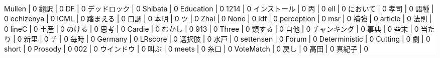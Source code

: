 Mullen | 0
翻訳 | 0
DF | 0
デッドロック | 0
Shibata | 0
Education | 0
1214 | 0
インストール | 0
丙 | 0
ell | 0
において | 0
孝司 | 0
語種 | 0
echizenya | 0
ICML | 0
踏まえる | 0
口調 | 0
本明 | 0
ツ | 0
Zhai | 0
None | 0
idf | 0
perception | 0
msr | 0
補強 | 0
article | 0
法則 | 0
lineC | 0
土産 | 0
のける | 0
思考 | 0
Cardie | 0
むかし | 0
913 | 0
Three | 0
類する | 0
自他 | 0
チャンキング | 0
事典 | 0
些末 | 0
当たり | 0
新里 | 0
チ | 0
毎時 | 0
Germany | 0
LRscore | 0
選択肢 | 0
水戸 | 0
settensen | 0
Forum | 0
Deterministic | 0
Cutting | 0
劇 | 0
short | 0
Prosody | 0
002 | 0
ウインドウ | 0
叫ぶ | 0
meets | 0
糸口 | 0
VoteMatch | 0
戻し | 0
高田 | 0
真紀子 | 0